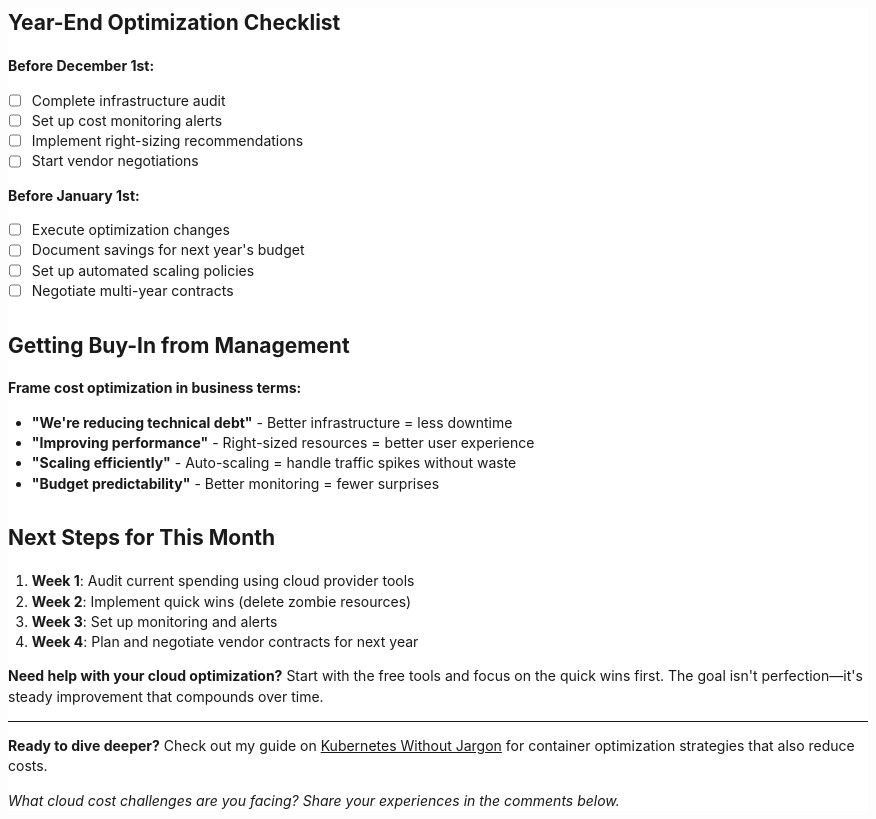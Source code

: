 ## Year-End Optimization Checklist

**Before December 1st:**
- [ ] Complete infrastructure audit
- [ ] Set up cost monitoring alerts
- [ ] Implement right-sizing recommendations
- [ ] Start vendor negotiations

**Before January 1st:**
- [ ] Execute optimization changes
- [ ] Document savings for next year's budget
- [ ] Set up automated scaling policies
- [ ] Negotiate multi-year contracts

## Getting Buy-In from Management

**Frame cost optimization in business terms:**

- **"We're reducing technical debt"** - Better infrastructure = less downtime
- **"Improving performance"** - Right-sized resources = better user experience  
- **"Scaling efficiently"** - Auto-scaling = handle traffic spikes without waste
- **"Budget predictability"** - Better monitoring = fewer surprises

## Next Steps for This Month

1. **Week 1**: Audit current spending using cloud provider tools
2. **Week 2**: Implement quick wins (delete zombie resources)
3. **Week 3**: Set up monitoring and alerts
4. **Week 4**: Plan and negotiate vendor contracts for next year

**Need help with your cloud optimization?** Start with the free tools and focus on the quick wins first. The goal isn't perfection—it's steady improvement that compounds over time.

---

**Ready to dive deeper?** Check out my guide on [Kubernetes Without Jargon](https://pragmaticsysadmin.help/posts/kubernetes-without-jargon-pods-processes-services/) for container optimization strategies that also reduce costs.

*What cloud cost challenges are you facing? Share your experiences in the comments below.*
